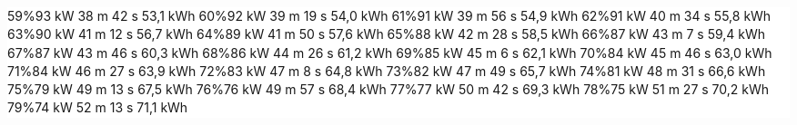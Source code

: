 <tr>
<td>59%</td><td>93 kW</td><td> 38 m 42 s </td><td>53,1 kWh </td>
</tr>
<tr>
<td>60%</td><td>92 kW</td><td> 39 m 19 s </td><td>54,0 kWh </td>
</tr>
<tr>
<td>61%</td><td>91 kW</td><td> 39 m 56 s </td><td>54,9 kWh </td>
</tr>
<tr>
<td>62%</td><td>91 kW</td><td> 40 m 34 s </td><td>55,8 kWh </td>
</tr>
<tr>
<td>63%</td><td>90 kW</td><td> 41 m 12 s </td><td>56,7 kWh </td>
</tr>
<tr>
<td>64%</td><td>89 kW</td><td> 41 m 50 s </td><td>57,6 kWh </td>
</tr>
<tr>
<td>65%</td><td>88 kW</td><td> 42 m 28 s </td><td>58,5 kWh </td>
</tr>
<tr>
<td>66%</td><td>87 kW</td><td> 43 m 7 s </td><td>59,4 kWh </td>
</tr>
<tr>
<td>67%</td><td>87 kW</td><td> 43 m 46 s </td><td>60,3 kWh </td>
</tr>
<tr>
<td>68%</td><td>86 kW</td><td> 44 m 26 s </td><td>61,2 kWh </td>
</tr>
<tr>
<td>69%</td><td>85 kW</td><td> 45 m 6 s </td><td>62,1 kWh </td>
</tr>
<tr>
<td>70%</td><td>84 kW</td><td> 45 m 46 s </td><td>63,0 kWh </td>
</tr>
<tr>
<td>71%</td><td>84 kW</td><td> 46 m 27 s </td><td>63,9 kWh </td>
</tr>
<tr>
<td>72%</td><td>83 kW</td><td> 47 m 8 s </td><td>64,8 kWh </td>
</tr>
<tr>
<td>73%</td><td>82 kW</td><td> 47 m 49 s </td><td>65,7 kWh </td>
</tr>
<tr>
<td>74%</td><td>81 kW</td><td> 48 m 31 s </td><td>66,6 kWh </td>
</tr>
<tr>
<td>75%</td><td>79 kW</td><td> 49 m 13 s </td><td>67,5 kWh </td>
</tr>
<tr>
<td>76%</td><td>76 kW</td><td> 49 m 57 s </td><td>68,4 kWh </td>
</tr>
<tr>
<td>77%</td><td>77 kW</td><td> 50 m 42 s </td><td>69,3 kWh </td>
</tr>
<tr>
<td>78%</td><td>75 kW</td><td> 51 m 27 s </td><td>70,2 kWh </td>
</tr>
<tr>
<td>79%</td><td>74 kW</td><td> 52 m 13 s </td><td>71,1 kWh </td>
</tr>
<tr>